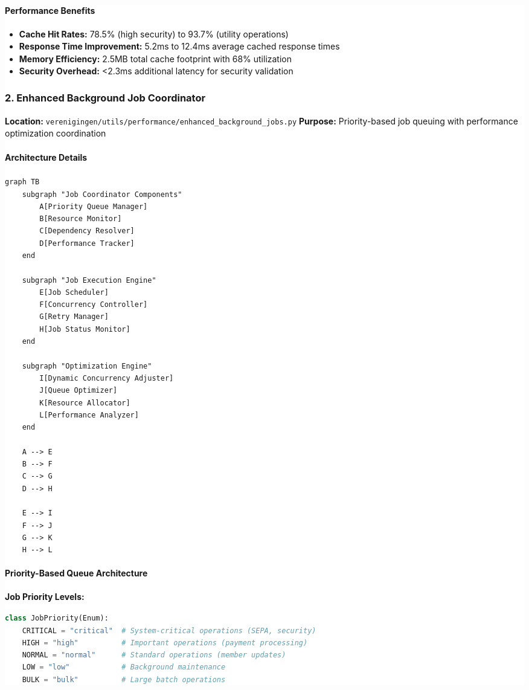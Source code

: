#### Performance Benefits

- **Cache Hit Rates:** 78.5% (high security) to 93.7% (utility operations)
- **Response Time Improvement:** 5.2ms to 12.4ms average cached response times
- **Memory Efficiency:** 2.5MB total cache footprint with 68% utilization
- **Security Overhead:** <2.3ms additional latency for security validation

### 2. Enhanced Background Job Coordinator

**Location:** `verenigingen/utils/performance/enhanced_background_jobs.py`
**Purpose:** Priority-based job queuing with performance optimization coordination

#### Architecture Details

```mermaid
graph TB
    subgraph "Job Coordinator Components"
        A[Priority Queue Manager]
        B[Resource Monitor]
        C[Dependency Resolver]
        D[Performance Tracker]
    end

    subgraph "Job Execution Engine"
        E[Job Scheduler]
        F[Concurrency Controller]
        G[Retry Manager]
        H[Job Status Monitor]
    end

    subgraph "Optimization Engine"
        I[Dynamic Concurrency Adjuster]
        J[Queue Optimizer]
        K[Resource Allocator]
        L[Performance Analyzer]
    end

    A --> E
    B --> F
    C --> G
    D --> H

    E --> I
    F --> J
    G --> K
    H --> L
```

#### Priority-Based Queue Architecture

**Job Priority Levels:**
```python
class JobPriority(Enum):
    CRITICAL = "critical"  # System-critical operations (SEPA, security)
    HIGH = "high"          # Important operations (payment processing)
    NORMAL = "normal"      # Standard operations (member updates)
    LOW = "low"            # Background maintenance
    BULK = "bulk"          # Large batch operations
```
